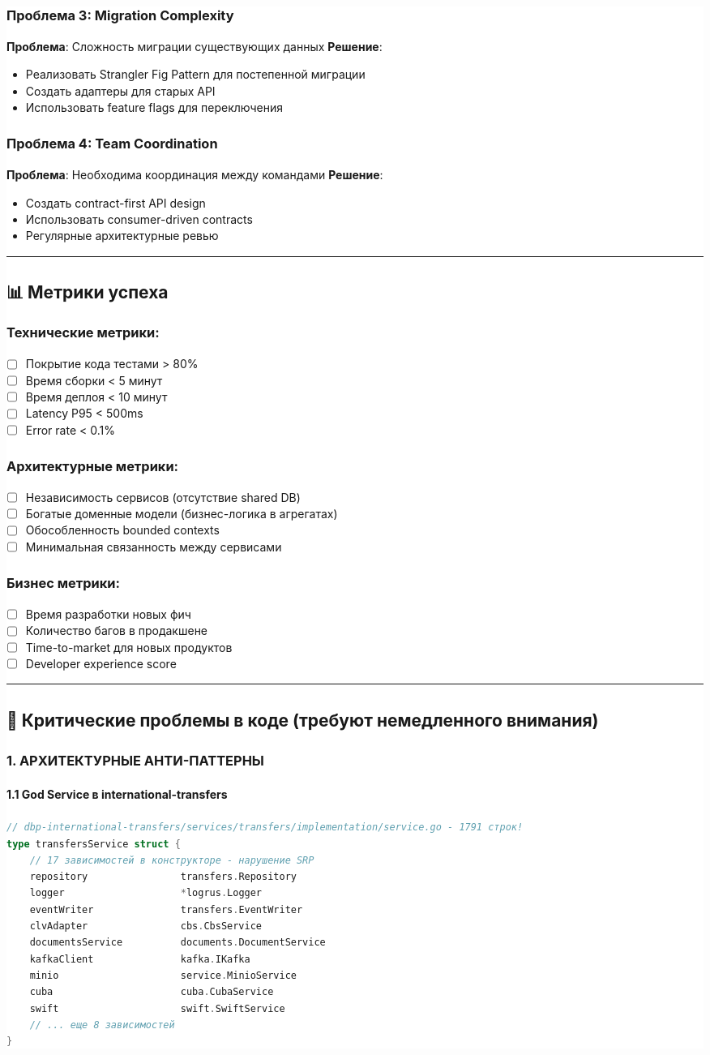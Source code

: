 ### Проблема 3: Migration Complexity  
**Проблема**: Сложность миграции существующих данных
**Решение**:
- Реализовать Strangler Fig Pattern для постепенной миграции
- Создать адаптеры для старых API
- Использовать feature flags для переключения

### Проблема 4: Team Coordination
**Проблема**: Необходима координация между командами
**Решение**:
- Создать contract-first API design
- Использовать consumer-driven contracts
- Регулярные архитектурные ревью

---

## 📊 Метрики успеха

### Технические метрики:
- [ ] Покрытие кода тестами > 80%
- [ ] Время сборки < 5 минут
- [ ] Время деплоя < 10 минут
- [ ] Latency P95 < 500ms
- [ ] Error rate < 0.1%

### Архитектурные метрики:
- [ ] Независимость сервисов (отсутствие shared DB)
- [ ] Богатые доменные модели (бизнес-логика в агрегатах)
- [ ] Обособленность bounded contexts
- [ ] Минимальная связанность между сервисами

### Бизнес метрики:
- [ ] Время разработки новых фич
- [ ] Количество багов в продакшене
- [ ] Time-to-market для новых продуктов
- [ ] Developer experience score

---

## 🐛 Критические проблемы в коде (требуют немедленного внимания)

### 1. **АРХИТЕКТУРНЫЕ АНТИ-ПАТТЕРНЫ**

#### 1.1 God Service в international-transfers
```go
// dbp-international-transfers/services/transfers/implementation/service.go - 1791 строк!
type transfersService struct {
    // 17 зависимостей в конструкторе - нарушение SRP
    repository                transfers.Repository
    logger                    *logrus.Logger
    eventWriter               transfers.EventWriter
    clvAdapter                cbs.CbsService
    documentsService          documents.DocumentService
    kafkaClient               kafka.IKafka
    minio                     service.MinioService
    cuba                      cuba.CubaService
    swift                     swift.SwiftService
    // ... еще 8 зависимостей
}
```
